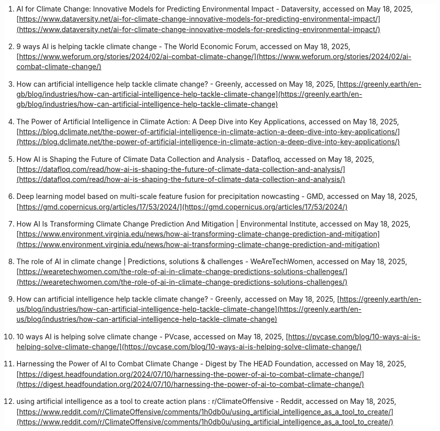 1. AI for Climate Change: Innovative Models for Predicting Environmental Impact - Dataversity, accessed on May 18, 2025, [https://www.dataversity.net/ai-for-climate-change-innovative-models-for-predicting-environmental-impact/](https://www.dataversity.net/ai-for-climate-change-innovative-models-for-predicting-environmental-impact/)

1. 9 ways AI is helping tackle climate change - The World Economic Forum, accessed on May 18, 2025, [https://www.weforum.org/stories/2024/02/ai-combat-climate-change/](https://www.weforum.org/stories/2024/02/ai-combat-climate-change/)

1. How can artificial intelligence help tackle climate change? - Greenly, accessed on May 18, 2025, [https://greenly.earth/en-gb/blog/industries/how-can-artificial-intelligence-help-tackle-climate-change](https://greenly.earth/en-gb/blog/industries/how-can-artificial-intelligence-help-tackle-climate-change)

1. The Power of Artificial Intelligence in Climate Action: A Deep Dive into Key Applications, accessed on May 18, 2025, [https://blog.dclimate.net/the-power-of-artificial-intelligence-in-climate-action-a-deep-dive-into-key-applications/](https://blog.dclimate.net/the-power-of-artificial-intelligence-in-climate-action-a-deep-dive-into-key-applications/)

1. How AI is Shaping the Future of Climate Data Collection and Analysis - Datafloq, accessed on May 18, 2025, [https://datafloq.com/read/how-ai-is-shaping-the-future-of-climate-data-collection-and-analysis/](https://datafloq.com/read/how-ai-is-shaping-the-future-of-climate-data-collection-and-analysis/)

1. Deep learning model based on multi-scale feature fusion for precipitation nowcasting - GMD, accessed on May 18, 2025, [https://gmd.copernicus.org/articles/17/53/2024/](https://gmd.copernicus.org/articles/17/53/2024/)

1. How AI Is Transforming Climate Change Prediction And Mitigation | Environmental Institute, accessed on May 18, 2025, [https://www.environment.virginia.edu/news/how-ai-transforming-climate-change-prediction-and-mitigation](https://www.environment.virginia.edu/news/how-ai-transforming-climate-change-prediction-and-mitigation)

1. The role of AI in climate change | Predictions, solutions & challenges - WeAreTechWomen, accessed on May 18, 2025, [https://wearetechwomen.com/the-role-of-ai-in-climate-change-predictions-solutions-challenges/](https://wearetechwomen.com/the-role-of-ai-in-climate-change-predictions-solutions-challenges/)

1. How can artificial intelligence help tackle climate change? - Greenly, accessed on May 18, 2025, [https://greenly.earth/en-us/blog/industries/how-can-artificial-intelligence-help-tackle-climate-change](https://greenly.earth/en-us/blog/industries/how-can-artificial-intelligence-help-tackle-climate-change)

1. 10 ways AI is helping solve climate change - PVcase, accessed on May 18, 2025, [https://pvcase.com/blog/10-ways-ai-is-helping-solve-climate-change/](https://pvcase.com/blog/10-ways-ai-is-helping-solve-climate-change/)

1. Harnessing the Power of AI to Combat Climate Change - Digest by The HEAD Foundation, accessed on May 18, 2025, [https://digest.headfoundation.org/2024/07/10/harnessing-the-power-of-ai-to-combat-climate-change/](https://digest.headfoundation.org/2024/07/10/harnessing-the-power-of-ai-to-combat-climate-change/)

1. using artificial intelligence as a tool to create action plans : r/ClimateOffensive - Reddit, accessed on May 18, 2025, [https://www.reddit.com/r/ClimateOffensive/comments/1h0db0u/using_artificial_intelligence_as_a_tool_to_create/](https://www.reddit.com/r/ClimateOffensive/comments/1h0db0u/using_artificial_intelligence_as_a_tool_to_create/)
